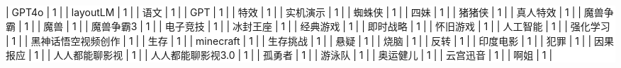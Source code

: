 | GPT4o | 1 |
| layoutLM | 1 |
| 语文 | 1 |
| GPT | 1 |
| 特效 | 1 |
| 实机演示 | 1 |
| 蜘蛛侠 | 1 |
| 四妹 | 1 |
| 猪猪侠 | 1 |
| 真人特效 | 1 |
| 魔兽争霸 | 1 |
| 魔兽 | 1 |
| 魔兽争霸3 | 1 |
| 电子竞技 | 1 |
| 冰封王座 | 1 |
| 经典游戏 | 1 |
| 即时战略 | 1 |
| 怀旧游戏 | 1 |
| 人工智能 | 1 |
| 强化学习 | 1 |
| 黑神话悟空视频创作 | 1 |
| 生存 | 1 |
| minecraft | 1 |
| 生存挑战 | 1 |
| 悬疑 | 1 |
| 烧脑 | 1 |
| 反转 | 1 |
| 印度电影 | 1 |
| 犯罪 | 1 |
| 因果报应 | 1 |
| 人人都能聊影视 | 1 |
| 人人都能聊影视3.0 | 1 |
| 孤勇者 | 1 |
| 游泳队 | 1 |
| 奥运健儿 | 1 |
| 云宫迅音 | 1 |
| 啊姐 | 1 |